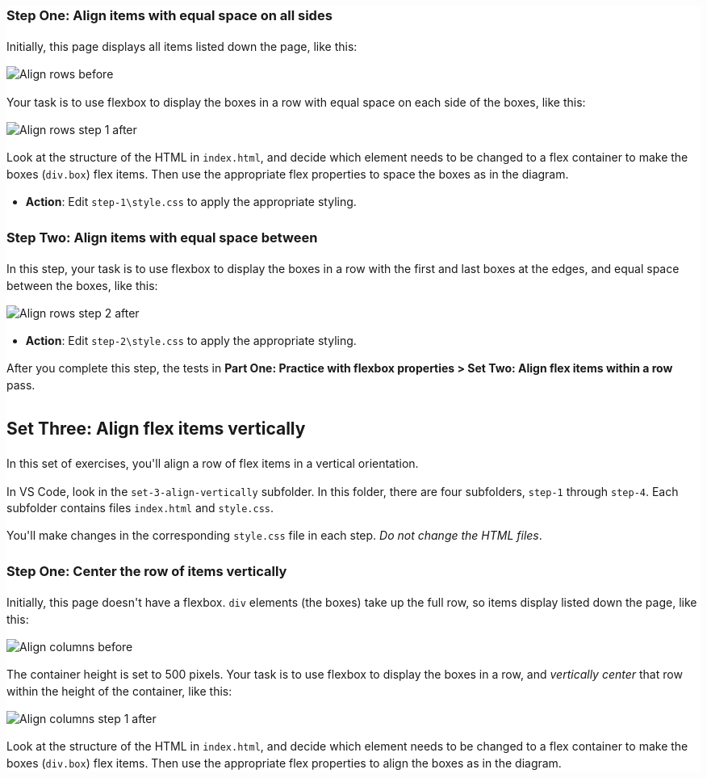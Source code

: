### Step One: Align items with equal space on all sides

Initially, this page displays all items listed down the page, like this:

![Align rows before](./img/part1-2-1-before.png)

Your task is to use flexbox to display the boxes in a row with equal space on each side of the boxes, like this:

![Align rows step 1 after](./img/part1-2-1-after.png)

Look at the structure of the HTML in `index.html`, and decide which element needs to be changed to a flex container to make the boxes (`div.box`) flex items. Then use the appropriate flex properties to space the boxes as in the diagram.

* **Action**: Edit `step-1\style.css` to apply the appropriate styling.

### Step Two: Align items with equal space between

In this step, your task is to use flexbox to display the boxes in a row with the first and last boxes at the edges, and equal space between the boxes, like this:

![Align rows step 2 after](./img/part1-2-2-after.png)

* **Action**: Edit `step-2\style.css` to apply the appropriate styling.

After you complete this step, the tests in **Part One: Practice with flexbox properties > Set Two: Align flex items within a row** pass.

## Set Three: Align flex items vertically

In this set of exercises, you'll align a row of flex items in a vertical orientation.

In VS Code, look in the `set-3-align-vertically` subfolder. In this folder, there are four subfolders, `step-1` through `step-4`. Each subfolder contains files `index.html` and `style.css`.

You'll make changes in the corresponding `style.css` file in each step. *Do not change the HTML files*.

### Step One: Center the row of items vertically

Initially, this page doesn't have a flexbox. `div` elements (the boxes) take up the full row, so items display listed down the page, like this:

![Align columns before](./img/part1-3-1-before.png)

The container height is set to 500 pixels. Your task is to use flexbox to display the boxes in a row, and _vertically center_ that row within the height of the container, like this:

![Align columns step 1 after](./img/part1-3-1-after.png)

Look at the structure of the HTML in `index.html`, and decide which element needs to be changed to a flex container to make the boxes (`div.box`) flex items. Then use the appropriate flex properties to align the boxes as in the diagram.
